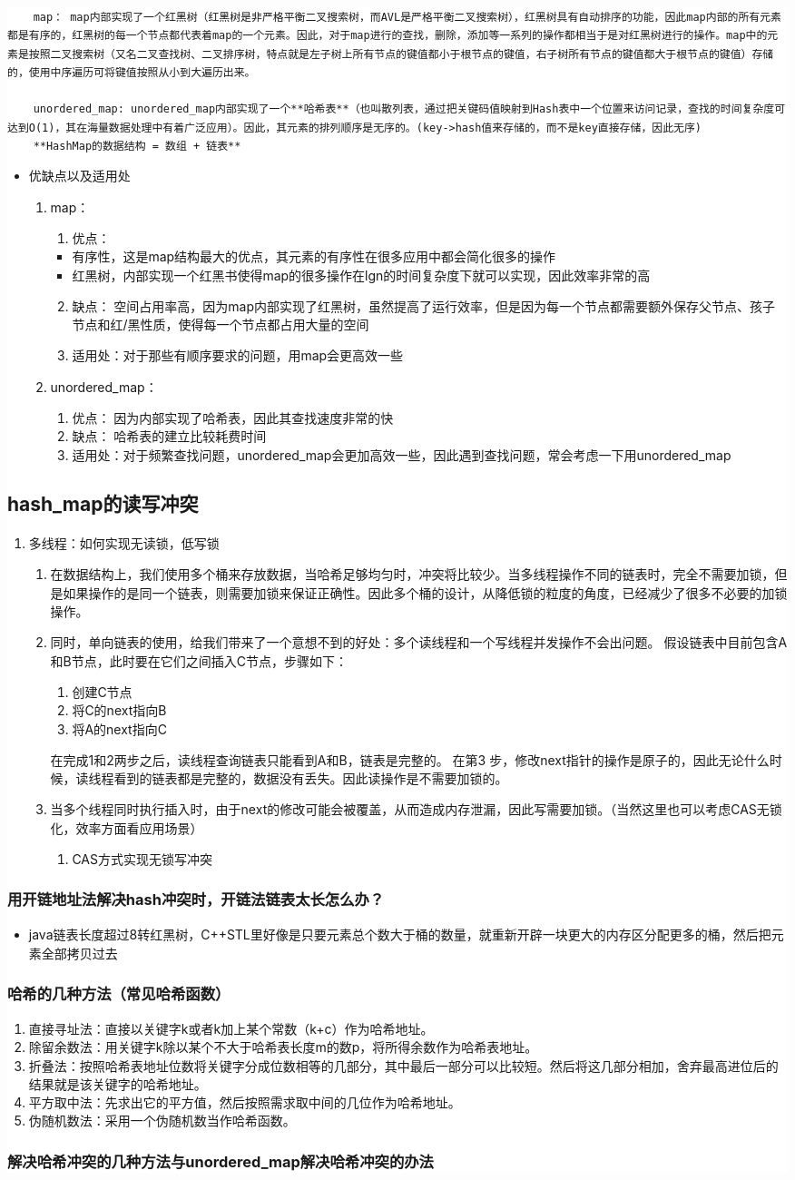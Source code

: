         map： map内部实现了一个红黑树（红黑树是非严格平衡二叉搜索树，而AVL是严格平衡二叉搜索树），红黑树具有自动排序的功能，因此map内部的所有元素都是有序的，红黑树的每一个节点都代表着map的一个元素。因此，对于map进行的查找，删除，添加等一系列的操作都相当于是对红黑树进行的操作。map中的元素是按照二叉搜索树（又名二叉查找树、二叉排序树，特点就是左子树上所有节点的键值都小于根节点的键值，右子树所有节点的键值都大于根节点的键值）存储的，使用中序遍历可将键值按照从小到大遍历出来。
        
        unordered_map: unordered_map内部实现了一个**哈希表**（也叫散列表，通过把关键码值映射到Hash表中一个位置来访问记录，查找的时间复杂度可达到O(1)，其在海量数据处理中有着广泛应用）。因此，其元素的排列顺序是无序的。(key->hash值来存储的，而不是key直接存储，因此无序)
        **HashMap的数据结构 = 数组 + 链表**

- 优缺点以及适用处

    1. map：

        1. 优点：
        - 有序性，这是map结构最大的优点，其元素的有序性在很多应用中都会简化很多的操作
        - 红黑树，内部实现一个红黑书使得map的很多操作在lgn的时间复杂度下就可以实现，因此效率非常的高
        2. 缺点：
        空间占用率高，因为map内部实现了红黑树，虽然提高了运行效率，但是因为每一个节点都需要额外保存父节点、孩子节点和红/黑性质，使得每一个节点都占用大量的空间

        3. 适用处：对于那些有顺序要求的问题，用map会更高效一些

    2. unordered_map：

        1. 优点： 因为内部实现了哈希表，因此其查找速度非常的快
        2. 缺点： 哈希表的建立比较耗费时间
        3. 适用处：对于频繁查找问题，unordered_map会更加高效一些，因此遇到查找问题，常会考虑一下用unordered_map

## hash_map的读写冲突

1. 多线程：如何实现无读锁，低写锁
   1. 在数据结构上，我们使用多个桶来存放数据，当哈希足够均匀时，冲突将比较少。当多线程操作不同的链表时，完全不需要加锁，但是如果操作的是同一个链表，则需要加锁来保证正确性。因此多个桶的设计，从降低锁的粒度的角度，已经减少了很多不必要的加锁操作。
   2. 同时，单向链表的使用，给我们带来了一个意想不到的好处：多个读线程和一个写线程并发操作不会出问题。
        假设链表中目前包含A和B节点，此时要在它们之间插入C节点，步骤如下：
        1. 创建C节点
        2. 将C的next指向B
        3. 将A的next指向C

        在完成1和2两步之后，读线程查询链表只能看到A和B，链表是完整的。
        在第3 步，修改next指针的操作是原子的，因此无论什么时候，读线程看到的链表都是完整的，数据没有丢失。因此读操作是不需要加锁的。
    3. 当多个线程同时执行插入时，由于next的修改可能会被覆盖，从而造成内存泄漏，因此写需要加锁。（当然这里也可以考虑CAS无锁化，效率方面看应用场景）
       1. CAS方式实现无锁写冲突

### 用开链地址法解决hash冲突时，开链法链表太长怎么办？

- java链表长度超过8转红黑树，C++STL里好像是只要元素总个数大于桶的数量，就重新开辟一块更大的内存区分配更多的桶，然后把元素全部拷贝过去

### 哈希的几种方法（常见哈希函数）

1. 直接寻址法：直接以关键字k或者k加上某个常数（k+c）作为哈希地址。
2. 除留余数法：用关键字k除以某个不大于哈希表长度m的数p，将所得余数作为哈希表地址。
3. 折叠法：按照哈希表地址位数将关键字分成位数相等的几部分，其中最后一部分可以比较短。然后将这几部分相加，舍弃最高进位后的结果就是该关键字的哈希地址。
4. 平方取中法：先求出它的平方值，然后按照需求取中间的几位作为哈希地址。
5. 伪随机数法：采用一个伪随机数当作哈希函数。

### 解决哈希冲突的几种方法与unordered_map解决哈希冲突的办法
